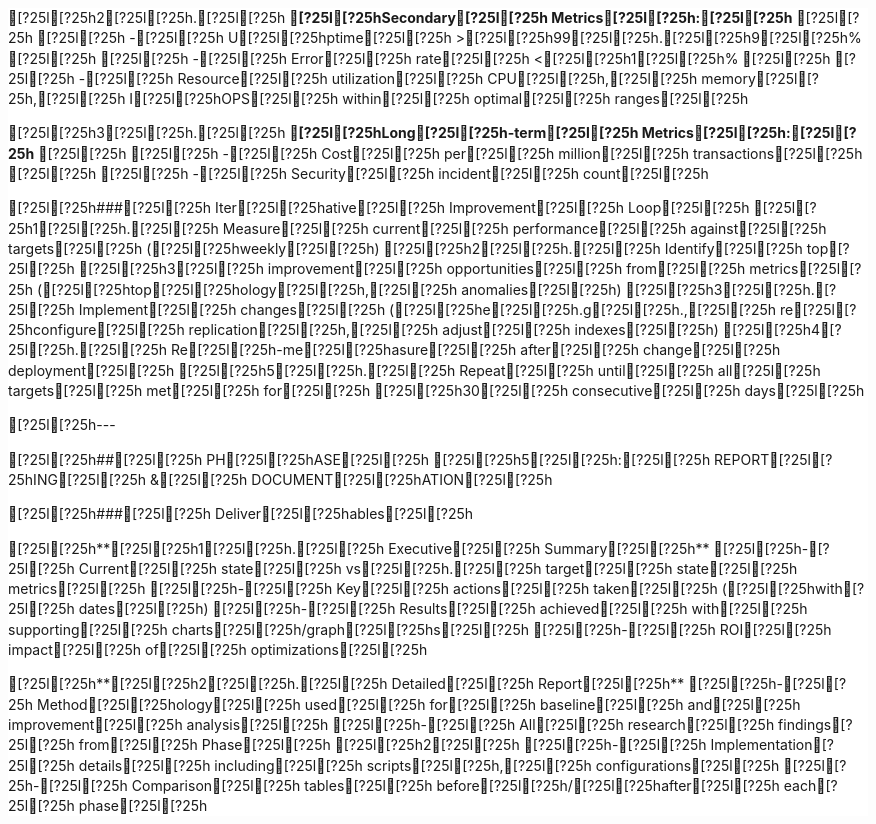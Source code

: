 [?25l[?25h2[?25l[?25h.[?25l[?25h **[?25l[?25hSecondary[?25l[?25h Metrics[?25l[?25h:[?25l[?25h**
[?25l[?25h  [?25l[?25h -[?25l[?25h U[?25l[?25hptime[?25l[?25h >[?25l[?25h99[?25l[?25h.[?25l[?25h9[?25l[?25h%
[?25l[?25h  [?25l[?25h -[?25l[?25h Error[?25l[?25h rate[?25l[?25h <[?25l[?25h1[?25l[?25h%
[?25l[?25h  [?25l[?25h -[?25l[?25h Resource[?25l[?25h utilization[?25l[?25h CPU[?25l[?25h,[?25l[?25h memory[?25l[?25h,[?25l[?25h I[?25l[?25hOPS[?25l[?25h within[?25l[?25h optimal[?25l[?25h ranges[?25l[?25h

[?25l[?25h3[?25l[?25h.[?25l[?25h **[?25l[?25hLong[?25l[?25h-term[?25l[?25h Metrics[?25l[?25h:[?25l[?25h**
[?25l[?25h  [?25l[?25h -[?25l[?25h Cost[?25l[?25h per[?25l[?25h million[?25l[?25h transactions[?25l[?25h
[?25l[?25h  [?25l[?25h -[?25l[?25h Security[?25l[?25h incident[?25l[?25h count[?25l[?25h

[?25l[?25h###[?25l[?25h Iter[?25l[?25hative[?25l[?25h Improvement[?25l[?25h Loop[?25l[?25h
[?25l[?25h1[?25l[?25h.[?25l[?25h Measure[?25l[?25h current[?25l[?25h performance[?25l[?25h against[?25l[?25h targets[?25l[?25h ([?25l[?25hweekly[?25l[?25h)
[?25l[?25h2[?25l[?25h.[?25l[?25h Identify[?25l[?25h top[?25l[?25h [?25l[?25h3[?25l[?25h improvement[?25l[?25h opportunities[?25l[?25h from[?25l[?25h metrics[?25l[?25h ([?25l[?25htop[?25l[?25hology[?25l[?25h,[?25l[?25h anomalies[?25l[?25h)
[?25l[?25h3[?25l[?25h.[?25l[?25h Implement[?25l[?25h changes[?25l[?25h ([?25l[?25he[?25l[?25h.g[?25l[?25h.,[?25l[?25h re[?25l[?25hconfigure[?25l[?25h replication[?25l[?25h,[?25l[?25h adjust[?25l[?25h indexes[?25l[?25h)
[?25l[?25h4[?25l[?25h.[?25l[?25h Re[?25l[?25h-me[?25l[?25hasure[?25l[?25h after[?25l[?25h change[?25l[?25h deployment[?25l[?25h
[?25l[?25h5[?25l[?25h.[?25l[?25h Repeat[?25l[?25h until[?25l[?25h all[?25l[?25h targets[?25l[?25h met[?25l[?25h for[?25l[?25h [?25l[?25h30[?25l[?25h consecutive[?25l[?25h days[?25l[?25h

[?25l[?25h---

[?25l[?25h##[?25l[?25h PH[?25l[?25hASE[?25l[?25h [?25l[?25h5[?25l[?25h:[?25l[?25h REPORT[?25l[?25hING[?25l[?25h &[?25l[?25h DOCUMENT[?25l[?25hATION[?25l[?25h

[?25l[?25h###[?25l[?25h Deliver[?25l[?25hables[?25l[?25h

[?25l[?25h**[?25l[?25h1[?25l[?25h.[?25l[?25h Executive[?25l[?25h Summary[?25l[?25h**
[?25l[?25h-[?25l[?25h Current[?25l[?25h state[?25l[?25h vs[?25l[?25h.[?25l[?25h target[?25l[?25h state[?25l[?25h metrics[?25l[?25h
[?25l[?25h-[?25l[?25h Key[?25l[?25h actions[?25l[?25h taken[?25l[?25h ([?25l[?25hwith[?25l[?25h dates[?25l[?25h)
[?25l[?25h-[?25l[?25h Results[?25l[?25h achieved[?25l[?25h with[?25l[?25h supporting[?25l[?25h charts[?25l[?25h/graph[?25l[?25hs[?25l[?25h
[?25l[?25h-[?25l[?25h ROI[?25l[?25h impact[?25l[?25h of[?25l[?25h optimizations[?25l[?25h

[?25l[?25h**[?25l[?25h2[?25l[?25h.[?25l[?25h Detailed[?25l[?25h Report[?25l[?25h**
[?25l[?25h-[?25l[?25h Method[?25l[?25hology[?25l[?25h used[?25l[?25h for[?25l[?25h baseline[?25l[?25h and[?25l[?25h improvement[?25l[?25h analysis[?25l[?25h
[?25l[?25h-[?25l[?25h All[?25l[?25h research[?25l[?25h findings[?25l[?25h from[?25l[?25h Phase[?25l[?25h [?25l[?25h2[?25l[?25h
[?25l[?25h-[?25l[?25h Implementation[?25l[?25h details[?25l[?25h including[?25l[?25h scripts[?25l[?25h,[?25l[?25h configurations[?25l[?25h
[?25l[?25h-[?25l[?25h Comparison[?25l[?25h tables[?25l[?25h before[?25l[?25h/[?25l[?25hafter[?25l[?25h each[?25l[?25h phase[?25l[?25h
